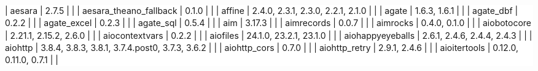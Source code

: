| aesara           | 2.7.5                                                                                                                                                                                           |                                                                                                               |
| aesara_theano_fallback | 0.1.0                                                                                                                                                                                          |                                                                                                               |
| affine           | 2.4.0, 2.3.1, 2.3.0, 2.2.1, 2.1.0                                                                                                                                                                  |                                                                                                               |
| agate            | 1.6.3, 1.6.1                                                                                                                                                                                         |                                                                                                               |
| agate_dbf        | 0.2.2                                                                                                                                                                                            |                                                                                                               |
| agate_excel      | 0.2.3                                                                                                                                                                                            |                                                                                                               |
| agate_sql        | 0.5.4                                                                                                                                                                                            |                                                                                                               |
| aim              | 3.17.3                                                                                                                                                                                           |                                                                                                               |
| aimrecords       | 0.0.7                                                                                                                                                                                            |                                                                                                               |
| aimrocks         | 0.4.0, 0.1.0                                                                                                                                                                                        |                                                                                                               |
| aiobotocore      | 2.21.1, 2.15.2, 2.6.0                                                                                                                                                                  |                                                                                                               |
| aiocontextvars   | 0.2.2                                                                                                                                                                                            |                                                                                                               |
| aiofiles         | 24.1.0, 23.2.1, 23.1.0                                                                                                                                                                  |                                                                                                               |
| aiohappyeyeballs | 2.6.1, 2.4.6, 2.4.4, 2.4.3                                                                                                                                                                  |                                                                                                               |
| aiohttp          | 3.8.4, 3.8.3, 3.8.1, 3.7.4.post0, 3.7.3, 3.6.2                                                                                                                                            |                                                                                                               |
| aiohttp_cors     | 0.7.0                                                                                                                                                                                            |                                                                                                               |
| aiohttp_retry    | 2.9.1, 2.4.6                                                                                                                                                                                          |                                                                                                               |
| aioitertools     | 0.12.0, 0.11.0, 0.7.1                                                                                                                                                                                         |                                                                                                               |